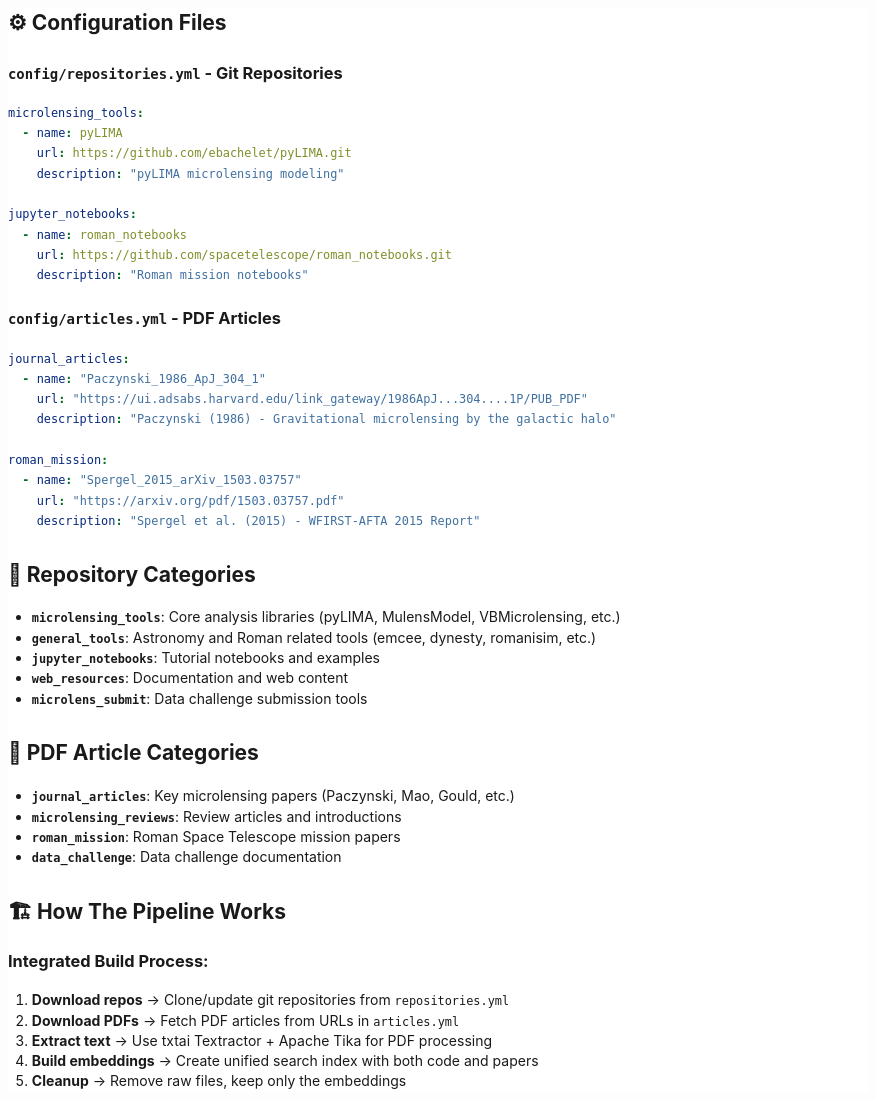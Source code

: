 ## ⚙️ **Configuration Files**

### **`config/repositories.yml`** - Git Repositories
```yaml
microlensing_tools:
  - name: pyLIMA
    url: https://github.com/ebachelet/pyLIMA.git
    description: "pyLIMA microlensing modeling"

jupyter_notebooks:
  - name: roman_notebooks
    url: https://github.com/spacetelescope/roman_notebooks.git
    description: "Roman mission notebooks"
```

### **`config/articles.yml`** - PDF Articles  
```yaml
journal_articles:
  - name: "Paczynski_1986_ApJ_304_1"
    url: "https://ui.adsabs.harvard.edu/link_gateway/1986ApJ...304....1P/PUB_PDF"
    description: "Paczynski (1986) - Gravitational microlensing by the galactic halo"

roman_mission:
  - name: "Spergel_2015_arXiv_1503.03757"
    url: "https://arxiv.org/pdf/1503.03757.pdf"
    description: "Spergel et al. (2015) - WFIRST-AFTA 2015 Report"
```

## 📂 **Repository Categories**

- **`microlensing_tools`**: Core analysis libraries (pyLIMA, MulensModel, VBMicrolensing, etc.)
- **`general_tools`**: Astronomy and Roman related tools (emcee, dynesty, romanisim, etc.)
- **`jupyter_notebooks`**: Tutorial notebooks and examples  
- **`web_resources`**: Documentation and web content
- **`microlens_submit`**: Data challenge submission tools

## 📄 **PDF Article Categories**

- **`journal_articles`**: Key microlensing papers (Paczynski, Mao, Gould, etc.)
- **`microlensing_reviews`**: Review articles and introductions
- **`roman_mission`**: Roman Space Telescope mission papers
- **`data_challenge`**: Data challenge documentation

## 🏗️ **How The Pipeline Works**

### **Integrated Build Process:**
1. **Download repos** → Clone/update git repositories from `repositories.yml`
2. **Download PDFs** → Fetch PDF articles from URLs in `articles.yml`  
3. **Extract text** → Use txtai Textractor + Apache Tika for PDF processing
4. **Build embeddings** → Create unified search index with both code and papers
5. **Cleanup** → Remove raw files, keep only the embeddings

